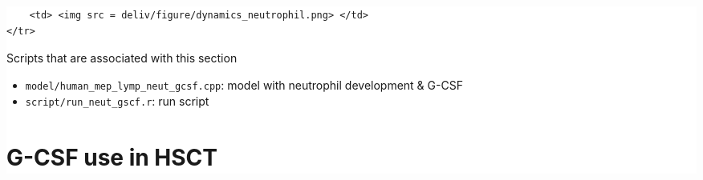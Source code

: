         <td> <img src = deliv/figure/dynamics_neutrophil.png> </td>
    </tr>
</table>

Scripts that are associated with this section
- `model/human_mep_lymp_neut_gcsf.cpp`: model with neutrophil development & G-CSF
- `script/run_neut_gscf.r`: run script

# G-CSF use in HSCT 

